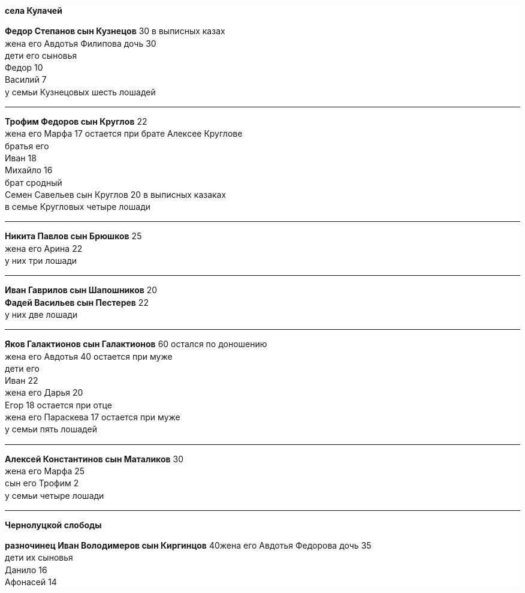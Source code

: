 
**села Кулачей**  

**Федор Степанов сын Кузнецов** 30 в выписных казах  
жена его Авдотья Филипова дочь 30  
дети его сыновья  
Федор 10  
Василий 7  
у семьи Кузнецовых шесть лошадей  
______________  

**Трофим Федоров сын Круглов** 22  
жена его Марфа 17 остается при брате Алексее Круглове  
братья его  
Иван 18  
Михайло 16  
брат сродный  
Семен Савельев сын Круглов 20 в выписных казаках  
в семье Кругловых четыре лошади  
_______________ 

**Никита Павлов сын Брюшков** 25  
жена его Арина 22  
у них три лошади  
______________  

**Иван Гаврилов сын Шапошников** 20  
**Фадей Васильев сын Пестерев** 22  
у них две лошади  
_______________  

**Яков Галактионов сын Галактионов** 60 остался по доношению  
жена его Авдотья 40 остается при муже  
дети его  
Иван 22  
жена его Дарья 20  
Егор 18 остается при отце  
жена его Параскева 17 остается при муже  
у семьи пять лошадей  
______________  


**Алексей Константинов сын Маталиков** 30  
жена его Марфа 25  
сын его Трофим 2  
у семьи четыре лошади  
________________  

**Чернолуцкой слободы**  

**разночинец Иван Володимеров сын Киргинцов** 40жена его Авдотья Федорова дочь 35  
дети их сыновья  
Данило 16  
Афонасей 14
